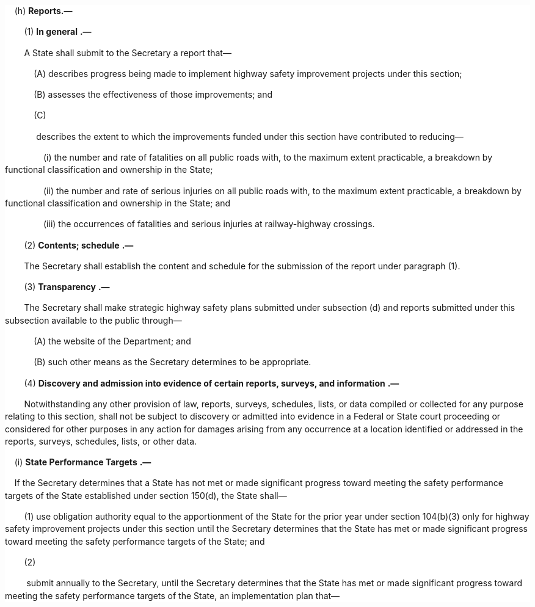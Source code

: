     (h) __Reports.—__ 

        (1)  __In general__  __.—__ 

        A State shall submit to the Secretary a report that—

            (A) describes progress being made to implement highway safety improvement projects under this section;

            (B) assesses the effectiveness of those improvements; and

            (C)

             describes the extent to which the improvements funded under this section have contributed to reducing—

                (i) the number and rate of fatalities on all public roads with, to the maximum extent practicable, a breakdown by functional classification and ownership in the State;

                (ii) the number and rate of serious injuries on all public roads with, to the maximum extent practicable, a breakdown by functional classification and ownership in the State; and

                (iii) the occurrences of fatalities and serious injuries at railway-highway crossings.

        (2)  __Contents; schedule__  __.—__ 

        The Secretary shall establish the content and schedule for the submission of the report under paragraph (1).

        (3)  __Transparency__  __.—__ 

        The Secretary shall make strategic highway safety plans submitted under subsection (d) and reports submitted under this subsection available to the public through—

            (A) the website of the Department; and

            (B) such other means as the Secretary determines to be appropriate.

        (4)  __Discovery and admission into evidence of certain reports, surveys, and information__  __.—__ 

        Notwithstanding any other provision of law, reports, surveys, schedules, lists, or data compiled or collected for any purpose relating to this section, shall not be subject to discovery or admitted into evidence in a Federal or State court proceeding or considered for other purposes in any action for damages arising from any occurrence at a location identified or addressed in the reports, surveys, schedules, lists, or other data.

    (i)  __State Performance Targets__  __.—__ 

    If the Secretary determines that a State has not met or made significant progress toward meeting the safety performance targets of the State established under section 150(d), the State shall—

        (1) use obligation authority equal to the apportionment of the State for the prior year under section 104(b)(3) only for highway safety improvement projects under this section until the Secretary determines that the State has met or made significant progress toward meeting the safety performance targets of the State; and

        (2)

         submit annually to the Secretary, until the Secretary determines that the State has met or made significant progress toward meeting the safety performance targets of the State, an implementation plan that—

